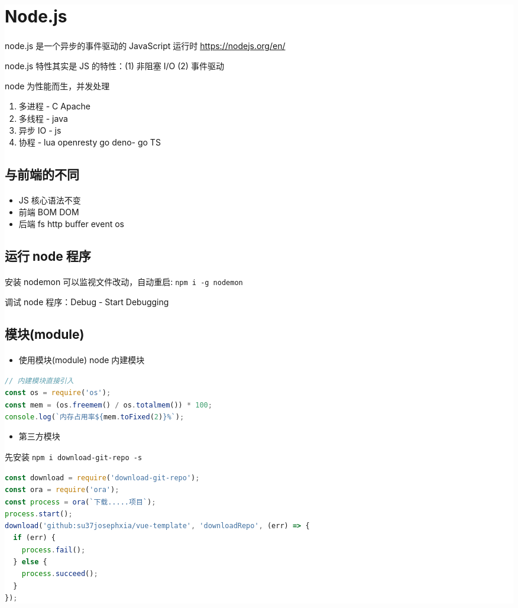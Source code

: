 # Node.js

node.js 是一个异步的事件驱动的 JavaScript 运行时 <https://nodejs.org/en/>

node.js 特性其实是 JS 的特性：(1) 非阻塞 I/O (2) 事件驱动

node 为性能而生，并发处理

1. 多进程 - C Apache
2. 多线程 - java
3. 异步 IO - js
4. 协程 - lua openresty go deno- go TS

## 与前端的不同

- JS 核心语法不变
- 前端 BOM DOM
- 后端 fs http buﬀer event os

## 运行 node 程序

安装 nodemon 可以监视文件改动，自动重启: `npm i -g nodemon`

调试 node 程序：Debug - Start Debugging

## 模块(module)

- 使用模块(module) node 内建模块

```javascript
// 内建模块直接引入
const os = require('os');
const mem = (os.freemem() / os.totalmem()) * 100;
console.log(`内存占用率${mem.toFixed(2)}%`);
```

- 第三方模块

先安装 `npm i download-git-repo -s`

```javascript
const download = require('download-git-repo');
const ora = require('ora');
const process = ora(`下载.....项目`);
process.start();
download('github:su37josephxia/vue-template', 'downloadRepo', (err) => {
  if (err) {
    process.fail();
  } else {
    process.succeed();
  }
});
```
